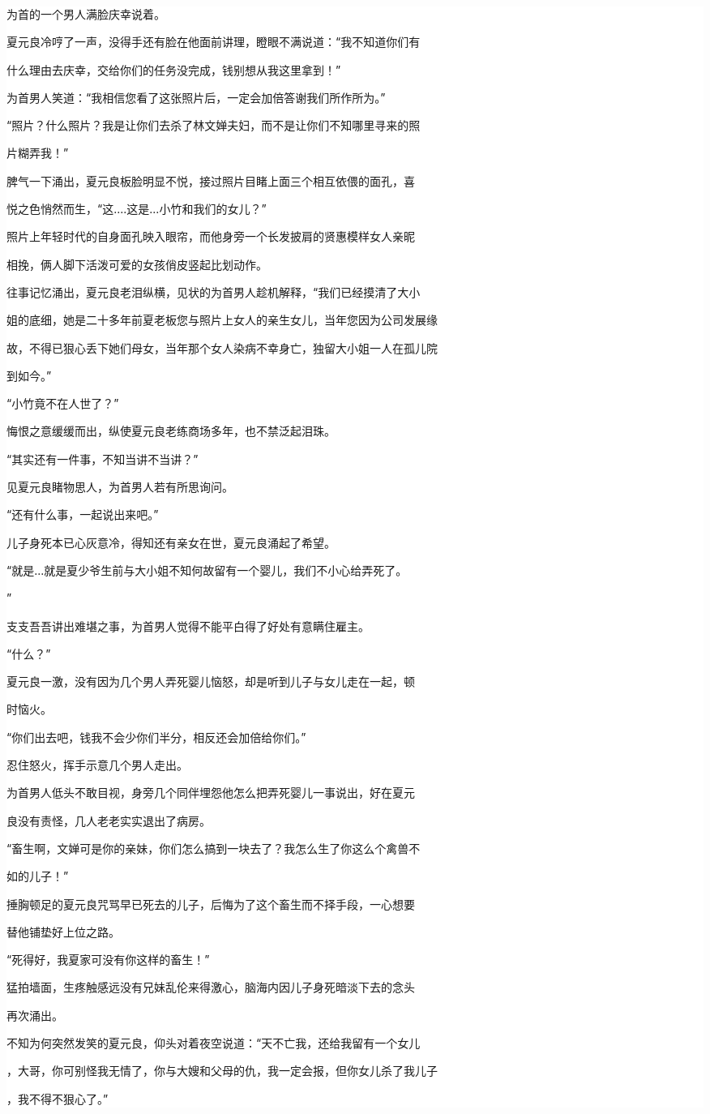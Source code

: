 为首的一个男人满脸庆幸说着。

夏元良冷哼了一声，没得手还有脸在他面前讲理，瞪眼不满说道：“我不知道你们有

什么理由去庆幸，交给你们的任务没完成，钱别想从我这里拿到！”

为首男人笑道：“我相信您看了这张照片后，一定会加倍答谢我们所作所为。”

“照片？什么照片？我是让你们去杀了林文婵夫妇，而不是让你们不知哪里寻来的照

片糊弄我！”

脾气一下涌出，夏元良板脸明显不悦，接过照片目睹上面三个相互依偎的面孔，喜

悦之色悄然而生，“这....这是...小竹和我们的女儿？”

照片上年轻时代的自身面孔映入眼帘，而他身旁一个长发披肩的贤惠模样女人亲昵

相挽，俩人脚下活泼可爱的女孩俏皮竖起比划动作。

往事记忆涌出，夏元良老泪纵横，见状的为首男人趁机解释，“我们已经摸清了大小

姐的底细，她是二十多年前夏老板您与照片上女人的亲生女儿，当年您因为公司发展缘

故，不得已狠心丢下她们母女，当年那个女人染病不幸身亡，独留大小姐一人在孤儿院

到如今。”

“小竹竟不在人世了？”

悔恨之意缓缓而出，纵使夏元良老练商场多年，也不禁泛起泪珠。

“其实还有一件事，不知当讲不当讲？”

见夏元良睹物思人，为首男人若有所思询问。

“还有什么事，一起说出来吧。”

儿子身死本已心灰意冷，得知还有亲女在世，夏元良涌起了希望。

“就是...就是夏少爷生前与大小姐不知何故留有一个婴儿，我们不小心给弄死了。

”

支支吾吾讲出难堪之事，为首男人觉得不能平白得了好处有意瞒住雇主。

“什么？”

夏元良一激，没有因为几个男人弄死婴儿恼怒，却是听到儿子与女儿走在一起，顿

时恼火。

“你们出去吧，钱我不会少你们半分，相反还会加倍给你们。”

忍住怒火，挥手示意几个男人走出。

为首男人低头不敢目视，身旁几个同伴埋怨他怎么把弄死婴儿一事说出，好在夏元

良没有责怪，几人老老实实退出了病房。

“畜生啊，文婵可是你的亲妹，你们怎么搞到一块去了？我怎么生了你这么个禽兽不

如的儿子！”

捶胸顿足的夏元良咒骂早已死去的儿子，后悔为了这个畜生而不择手段，一心想要

替他铺垫好上位之路。

“死得好，我夏家可没有你这样的畜生！”

猛拍墙面，生疼触感远没有兄妹乱伦来得激心，脑海内因儿子身死暗淡下去的念头

再次涌出。

不知为何突然发笑的夏元良，仰头对着夜空说道：“天不亡我，还给我留有一个女儿

，大哥，你可别怪我无情了，你与大嫂和父母的仇，我一定会报，但你女儿杀了我儿子

，我不得不狠心了。”


